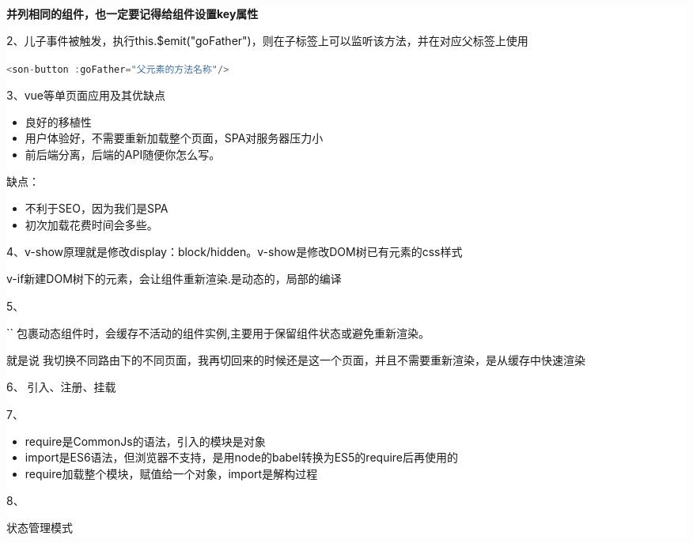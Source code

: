 **并列相同的组件，也一定要记得给组件设置key属性**

2、儿子事件被触发，执行this.$emit("goFather")，则在子标签上可以监听该方法，并在对应父标签上使用

```js
<son-button :goFather="父元素的方法名称"/>
```

3、vue等单页面应用及其优缺点

- 良好的移植性
- 用户体验好，不需要重新加载整个页面，SPA对服务器压力小
- 前后端分离，后端的API随便你怎么写。

缺点：

- 不利于SEO，因为我们是SPA
- 初次加载花费时间会多些。

4、v-show原理就是修改display：block/hidden。v-show是修改DOM树已有元素的css样式

v-if新建DOM树下的元素，会让组件重新渲染.是动态的，局部的编译

5、

`` 包裹动态组件时，会缓存不活动的组件实例,主要用于保留组件状态或避免重新渲染。

就是说 我切换不同路由下的不同页面，我再切回来的时候还是这一个页面，并且不需要重新渲染，是从缓存中快速渲染

6、 引入、注册、挂载

7、

- require是CommonJs的语法，引入的模块是对象
- import是ES6语法，但浏览器不支持，是用node的babel转换为ES5的require后再使用的
- require加载整个模块，赋值给一个对象，import是解构过程

8、

状态管理模式